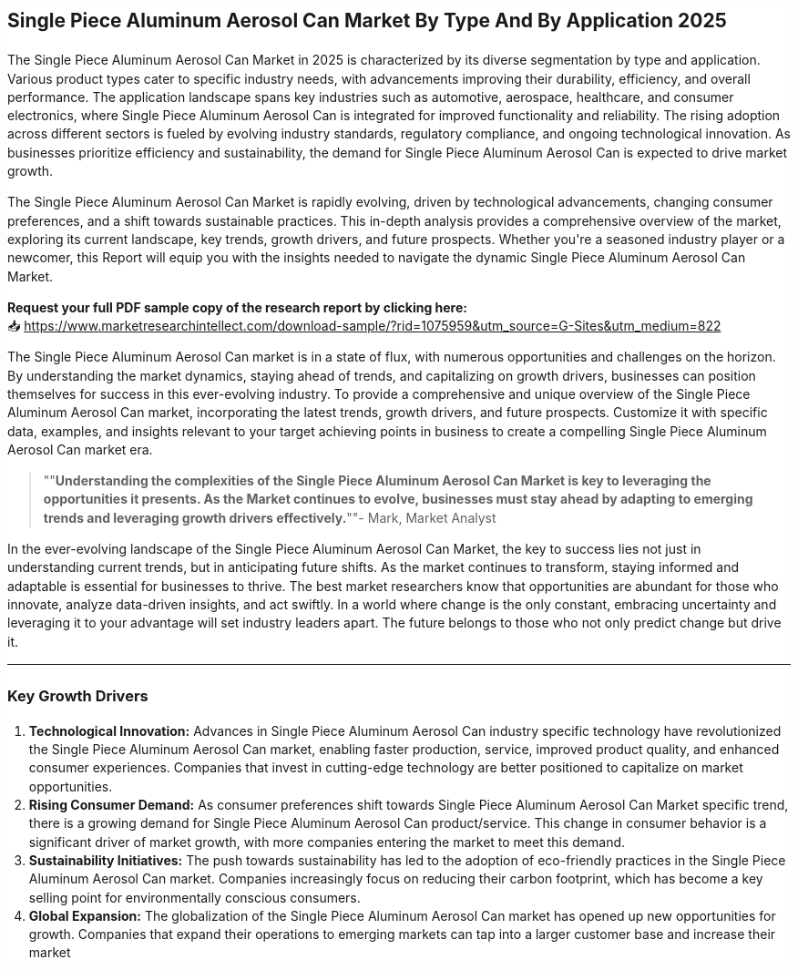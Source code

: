 <h2>Single Piece Aluminum Aerosol Can Market&nbsp;By Type And By Application 2025</h2><p>The Single Piece Aluminum Aerosol Can Market in 2025 is characterized by its diverse segmentation by type and application. Various product types cater to specific industry needs, with advancements improving their durability, efficiency, and overall performance. The application landscape spans key industries such as automotive, aerospace, healthcare, and consumer electronics, where Single Piece Aluminum Aerosol Can is integrated for improved functionality and reliability. The rising adoption across different sectors is fueled by evolving industry standards, regulatory compliance, and ongoing technological innovation. As businesses prioritize efficiency and sustainability, the demand for Single Piece Aluminum Aerosol Can is expected to drive market growth.</p><p><span class="">The Single Piece Aluminum Aerosol Can Market is rapidly evolving, driven by technological advancements, changing consumer preferences, and a shift towards sustainable practices. This in-depth analysis provides a comprehensive overview of the market, exploring its current landscape, key trends, growth drivers, and future prospects. Whether you're a seasoned industry player or a newcomer, this Report will equip you with the insights needed to navigate the dynamic Single Piece Aluminum Aerosol Can Market.&nbsp;</span></p><div class="article-main__content" data-test-id="publishing-text-block"><p><span class="font-[700]"><strong>Request your full PDF sample copy of the research report by clicking here:</strong>📥&nbsp;</span><span class=""><a href="https://www.marketresearchintellect.com/download-sample/?rid=1075959&amp;utm_source=G-Sites&amp;utm_medium=822" target="_blank" data-tracking-control-name="article-ssr-frontend-pulse_little-text-block" data-tracking-will-navigate="" data-test-link="">https://www.marketresearchintellect.com/download-sample/?rid=1075959&amp;utm_source=G-Sites&amp;utm_medium=822</a></span></p></div><div class="article-main__content" data-test-id="publishing-text-block"><p><span class="">The Single Piece Aluminum Aerosol Can market is in a state of flux, with numerous opportunities and challenges on the horizon. By understanding the market dynamics, staying ahead of trends, and capitalizing on growth drivers, businesses can position themselves for success in this ever-evolving industry. To provide a comprehensive and unique overview of the Single Piece Aluminum Aerosol Can market, incorporating the latest trends, growth drivers, and future prospects. Customize it with specific data, examples, and insights relevant to your target achieving points in business to create a compelling Single Piece Aluminum Aerosol Can market era.</span></p></div><div class="article-main__content" data-test-id="publishing-text-block"><blockquote class="w-auto"><span class="">""<strong>Understanding the complexities of the Single Piece Aluminum Aerosol Can Market is key to leveraging the opportunities it presents. As the Market continues to evolve, businesses must stay ahead by adapting to emerging trends and leveraging growth drivers effectively.</strong>""- Mark, Market Analyst</span></blockquote></div><div class="article-main__content" data-test-id="publishing-text-block"><p><span class="">In the ever-evolving landscape of the Single Piece Aluminum Aerosol Can Market, the key to success lies not just in understanding current trends, but in anticipating future shifts. As the market continues to transform, staying informed and adaptable is essential for businesses to thrive. The best market researchers know that opportunities are abundant for those who innovate, analyze data-driven insights, and act swiftly. In a world where change is the only constant, embracing uncertainty and leveraging it to your advantage will set industry leaders apart. The future belongs to those who not only predict change but drive it.</span></p></div><hr class="my-[3.2rem] mx-auto h-[1px] border-0 bg-black-a16" data-test-id="publishing-divider-block" /><div class="article-main__content" data-test-id="publishing-text-block"><h3><span class="">Key Growth Drivers</span></h3></div><div class="article-main__content" data-test-id="publishing-text-block"><ol><li><strong><span class="font-[700]">Technological Innovation</span></strong><span class=""><strong>:</strong> Advances in Single Piece Aluminum Aerosol Can industry specific technology have revolutionized the Single Piece Aluminum Aerosol Can market, enabling faster production, service, improved product quality, and enhanced consumer experiences. Companies that invest in cutting-edge technology are better positioned to capitalize on market opportunities.</span></li><li><strong><span class="font-[700]">Rising Consumer Demand</span></strong><span class=""><strong>:</strong> As consumer preferences shift towards Single Piece Aluminum Aerosol Can Market specific trend, there is a growing demand for Single Piece Aluminum Aerosol Can product/service. This change in consumer behavior is a significant driver of market growth, with more companies entering the market to meet this demand.</span></li><li><strong><span class="font-[700]">Sustainability Initiatives</span></strong><span class=""><strong>:</strong> The push towards sustainability has led to the adoption of eco-friendly practices in the Single Piece Aluminum Aerosol Can market. Companies increasingly focus on reducing their carbon footprint, which has become a key selling point for environmentally conscious consumers.</span></li><li><strong><span class="font-[700]">Global Expansion</span></strong><span class=""><strong>:</strong> The globalization of the Single Piece Aluminum Aerosol Can market has opened up new opportunities for growth. Companies that expand their operations to emerging markets can tap into a larger customer base and increase their market